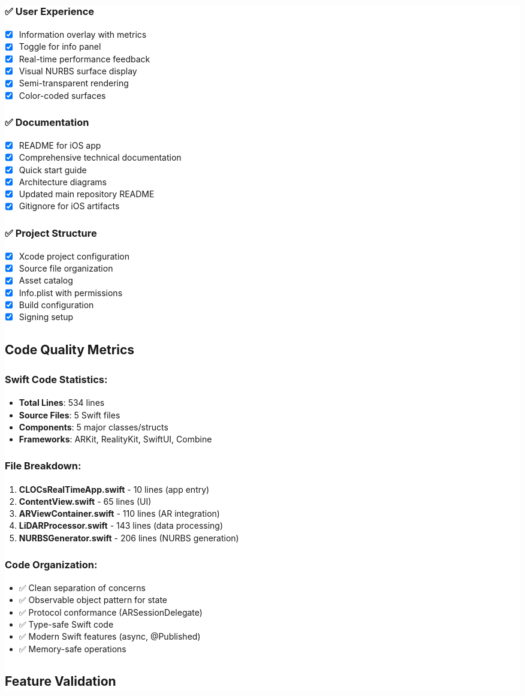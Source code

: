 ### ✅ User Experience
- [x] Information overlay with metrics
- [x] Toggle for info panel
- [x] Real-time performance feedback
- [x] Visual NURBS surface display
- [x] Semi-transparent rendering
- [x] Color-coded surfaces

### ✅ Documentation
- [x] README for iOS app
- [x] Comprehensive technical documentation
- [x] Quick start guide
- [x] Architecture diagrams
- [x] Updated main repository README
- [x] Gitignore for iOS artifacts

### ✅ Project Structure
- [x] Xcode project configuration
- [x] Source file organization
- [x] Asset catalog
- [x] Info.plist with permissions
- [x] Build configuration
- [x] Signing setup

## Code Quality Metrics

### Swift Code Statistics:
- **Total Lines**: 534 lines
- **Source Files**: 5 Swift files
- **Components**: 5 major classes/structs
- **Frameworks**: ARKit, RealityKit, SwiftUI, Combine

### File Breakdown:
1. **CLOCsRealTimeApp.swift** - 10 lines (app entry)
2. **ContentView.swift** - 65 lines (UI)
3. **ARViewContainer.swift** - 110 lines (AR integration)
4. **LiDARProcessor.swift** - 143 lines (data processing)
5. **NURBSGenerator.swift** - 206 lines (NURBS generation)

### Code Organization:
- ✅ Clean separation of concerns
- ✅ Observable object pattern for state
- ✅ Protocol conformance (ARSessionDelegate)
- ✅ Type-safe Swift code
- ✅ Modern Swift features (async, @Published)
- ✅ Memory-safe operations

## Feature Validation
